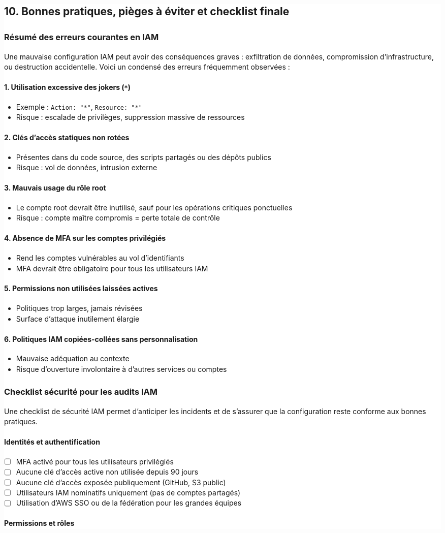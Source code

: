 
## 10. Bonnes pratiques, pièges à éviter et checklist finale

### Résumé des erreurs courantes en IAM

Une mauvaise configuration IAM peut avoir des conséquences graves : exfiltration de données, compromission d’infrastructure, ou destruction accidentelle. Voici un condensé des erreurs fréquemment observées :

#### 1. **Utilisation excessive des jokers (`*`)**

* Exemple : `Action: "*"`, `Resource: "*"`
* Risque : escalade de privilèges, suppression massive de ressources

#### 2. **Clés d’accès statiques non rotées**

* Présentes dans du code source, des scripts partagés ou des dépôts publics
* Risque : vol de données, intrusion externe

#### 3. **Mauvais usage du rôle root**

* Le compte root devrait être inutilisé, sauf pour les opérations critiques ponctuelles
* Risque : compte maître compromis = perte totale de contrôle

#### 4. **Absence de MFA sur les comptes privilégiés**

* Rend les comptes vulnérables au vol d’identifiants
* MFA devrait être obligatoire pour tous les utilisateurs IAM

#### 5. **Permissions non utilisées laissées actives**

* Politiques trop larges, jamais révisées
* Surface d’attaque inutilement élargie

#### 6. **Politiques IAM copiées-collées sans personnalisation**

* Mauvaise adéquation au contexte
* Risque d’ouverture involontaire à d’autres services ou comptes

### Checklist sécurité pour les audits IAM

Une checklist de sécurité IAM permet d’anticiper les incidents et de s’assurer que la configuration reste conforme aux bonnes pratiques.

#### Identités et authentification

* [ ] MFA activé pour tous les utilisateurs privilégiés
* [ ] Aucune clé d’accès active non utilisée depuis 90 jours
* [ ] Aucune clé d’accès exposée publiquement (GitHub, S3 public)
* [ ] Utilisateurs IAM nominatifs uniquement (pas de comptes partagés)
* [ ] Utilisation d’AWS SSO ou de la fédération pour les grandes équipes

#### Permissions et rôles
